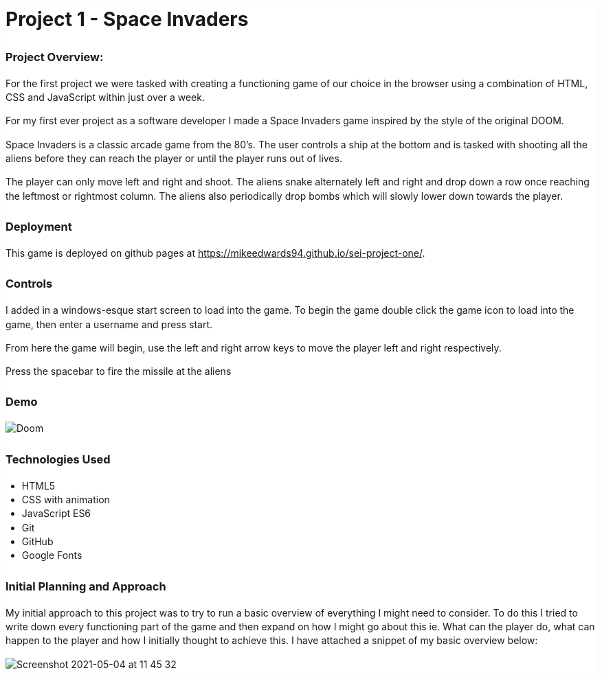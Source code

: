 <h1>Project 1 - Space Invaders</h1>

<h3>Project Overview:</h3>

For the first project we were tasked with creating a functioning game of our choice in the browser using a combination of HTML, CSS and JavaScript within just over a week.

For my first ever project as a software developer I made a Space Invaders game inspired by the style of the original DOOM.

Space Invaders is a classic arcade game from the 80’s. The user controls a ship at the bottom and is tasked with shooting all the aliens before they can reach the player or until the player runs out of lives.

The player can only move left and right and shoot. The aliens snake alternately left and right and drop down a row once reaching the leftmost or rightmost column. The aliens also periodically drop bombs which will slowly lower down towards the player.

<h3>Deployment</h3>

This game is deployed on github pages at https://mikeedwards94.github.io/sei-project-one/.

<h3>Controls</h3>

I added in a windows-esque start screen to load into the game. To begin the game double click the game icon to load into the game, then enter a username and press start.

From here the game will begin, use the left and right arrow keys to move the player left and right respectively.

Press the spacebar to fire the missile at the aliens

<h3>Demo</h3>

![Doom](https://user-images.githubusercontent.com/77836499/117694666-4f26b380-b1b7-11eb-8e5a-dde4046c23db.gif)



<h3>Technologies Used</h3>

* HTML5
* CSS with animation
* JavaScript ES6
* Git
* GitHub
* Google Fonts


<h3>Initial Planning and Approach</h3>

My initial approach to this project was to try to run a basic overview of everything I might need to consider. To do this I tried to write down every functioning part of the game and then expand on how I might go about this ie. What can the player do, what can happen to the player and how I initially thought to achieve this. I have attached a snippet of my basic overview below:

<img width="897" alt="Screenshot 2021-05-04 at 11 45 32" src="https://user-images.githubusercontent.com/77836499/117690128-69aa5e00-b1b2-11eb-8aaf-1100bbaa95e7.png">





